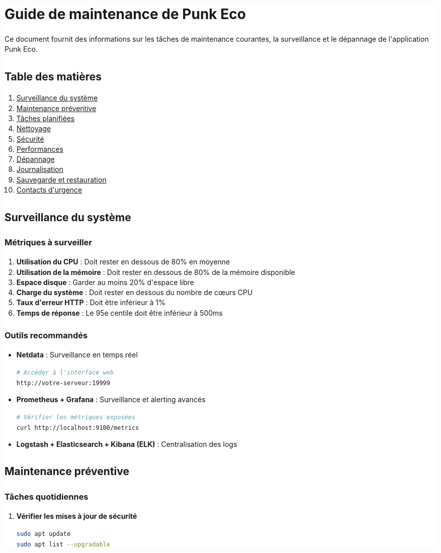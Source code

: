 # Guide de maintenance de Punk Eco

Ce document fournit des informations sur les tâches de maintenance courantes, la surveillance et le dépannage de l'application Punk Eco.

## Table des matières

1. [Surveillance du système](#surveillance-du-système)
2. [Maintenance préventive](#maintenance-préventive)
3. [Tâches planifiées](#tâches-planifiées)
4. [Nettoyage](#nettoyage)
5. [Sécurité](#sécurité)
6. [Performances](#performances)
7. [Dépannage](#dépannage)
8. [Journalisation](#journalisation)
9. [Sauvegarde et restauration](#sauvegarde-et-restauration)
10. [Contacts d'urgence](#contacts-durgence)

## Surveillance du système

### Métriques à surveiller

1. **Utilisation du CPU** : Doit rester en dessous de 80% en moyenne
2. **Utilisation de la mémoire** : Doit rester en dessous de 80% de la mémoire disponible
3. **Espace disque** : Garder au moins 20% d'espace libre
4. **Charge du système** : Doit rester en dessous du nombre de cœurs CPU
5. **Taux d'erreur HTTP** : Doit être inférieur à 1%
6. **Temps de réponse** : Le 95e centile doit être inférieur à 500ms

### Outils recommandés

- **Netdata** : Surveillance en temps réel
  ```bash
  # Accéder à l'interface web
  http://votre-serveur:19999
  ```

- **Prometheus + Grafana** : Surveillance et alerting avancés
  ```bash
  # Vérifier les métriques exposées
  curl http://localhost:9100/metrics
  ```

- **Logstash + Elasticsearch + Kibana (ELK)** : Centralisation des logs

## Maintenance préventive

### Tâches quotidiennes

1. **Vérifier les mises à jour de sécurité**
   ```bash
   sudo apt update
   sudo apt list --upgradable
   ```
